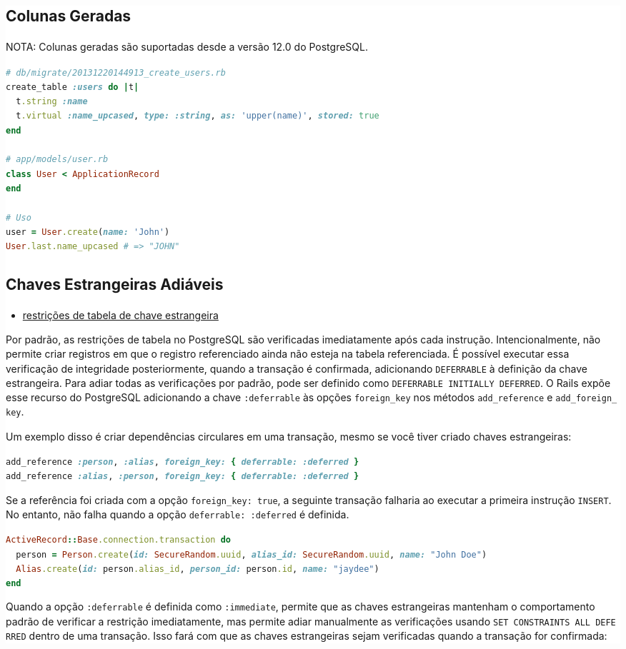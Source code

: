 Colunas Geradas
-----------------

NOTA: Colunas geradas são suportadas desde a versão 12.0 do PostgreSQL.

```ruby
# db/migrate/20131220144913_create_users.rb
create_table :users do |t|
  t.string :name
  t.virtual :name_upcased, type: :string, as: 'upper(name)', stored: true
end

# app/models/user.rb
class User < ApplicationRecord
end

# Uso
user = User.create(name: 'John')
User.last.name_upcased # => "JOHN"
```

Chaves Estrangeiras Adiáveis
-----------------------

* [restrições de tabela de chave estrangeira](https://www.postgresql.org/docs/current/sql-set-constraints.html)

Por padrão, as restrições de tabela no PostgreSQL são verificadas imediatamente após cada instrução. Intencionalmente, não permite criar registros em que o registro referenciado ainda não esteja na tabela referenciada. É possível executar essa verificação de integridade posteriormente, quando a transação é confirmada, adicionando `DEFERRABLE` à definição da chave estrangeira. Para adiar todas as verificações por padrão, pode ser definido como `DEFERRABLE INITIALLY DEFERRED`. O Rails expõe esse recurso do PostgreSQL adicionando a chave `:deferrable` às opções `foreign_key` nos métodos `add_reference` e `add_foreign_key`.

Um exemplo disso é criar dependências circulares em uma transação, mesmo se você tiver criado chaves estrangeiras:

```ruby
add_reference :person, :alias, foreign_key: { deferrable: :deferred }
add_reference :alias, :person, foreign_key: { deferrable: :deferred }
```

Se a referência foi criada com a opção `foreign_key: true`, a seguinte transação falharia ao executar a primeira instrução `INSERT`. No entanto, não falha quando a opção `deferrable: :deferred` é definida.

```ruby
ActiveRecord::Base.connection.transaction do
  person = Person.create(id: SecureRandom.uuid, alias_id: SecureRandom.uuid, name: "John Doe")
  Alias.create(id: person.alias_id, person_id: person.id, name: "jaydee")
end
```

Quando a opção `:deferrable` é definida como `:immediate`, permite que as chaves estrangeiras mantenham o comportamento padrão de verificar a restrição imediatamente, mas permite adiar manualmente as verificações usando `SET CONSTRAINTS ALL DEFERRED` dentro de uma transação. Isso fará com que as chaves estrangeiras sejam verificadas quando a transação for confirmada:
